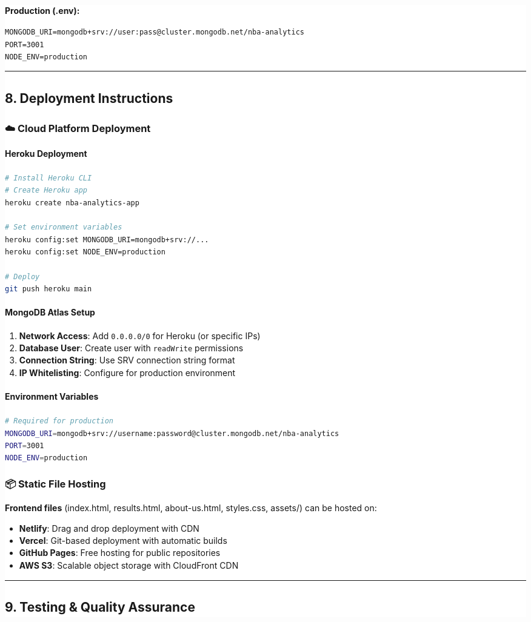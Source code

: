 **Production (.env):**
```env
MONGODB_URI=mongodb+srv://user:pass@cluster.mongodb.net/nba-analytics
PORT=3001
NODE_ENV=production
```

---

## 8. Deployment Instructions

### ☁️ Cloud Platform Deployment

#### **Heroku Deployment**
```bash
# Install Heroku CLI
# Create Heroku app
heroku create nba-analytics-app

# Set environment variables
heroku config:set MONGODB_URI=mongodb+srv://...
heroku config:set NODE_ENV=production

# Deploy
git push heroku main
```

#### **MongoDB Atlas Setup**
1. **Network Access**: Add `0.0.0.0/0` for Heroku (or specific IPs)
2. **Database User**: Create user with `readWrite` permissions
3. **Connection String**: Use SRV connection string format
4. **IP Whitelisting**: Configure for production environment

#### **Environment Variables**
```bash
# Required for production
MONGODB_URI=mongodb+srv://username:password@cluster.mongodb.net/nba-analytics
PORT=3001
NODE_ENV=production
```

### 📦 Static File Hosting

**Frontend files** (index.html, results.html, about-us.html, styles.css, assets/) can be hosted on:
- **Netlify**: Drag and drop deployment with CDN
- **Vercel**: Git-based deployment with automatic builds
- **GitHub Pages**: Free hosting for public repositories
- **AWS S3**: Scalable object storage with CloudFront CDN

---

## 9. Testing & Quality Assurance
